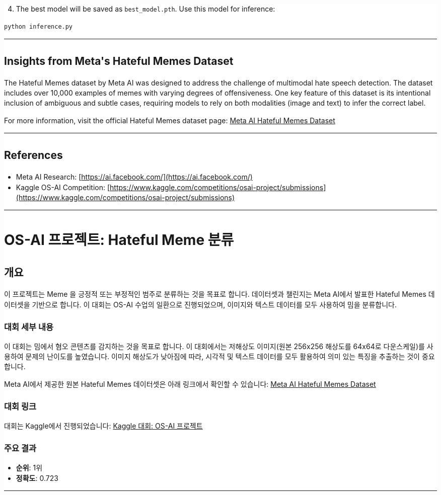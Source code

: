 4. The best model will be saved as `best_model.pth`. Use this model for inference:
```bash
python inference.py
```

---

## Insights from Meta's Hateful Memes Dataset
The Hateful Memes dataset by Meta AI was designed to address the challenge of multimodal hate speech detection. The dataset includes over 10,000 examples of memes with varying degrees of offensiveness. One key feature of this dataset is its intentional inclusion of ambiguous and subtle cases, requiring models to rely on both modalities (image and text) to infer the correct label.

For more information, visit the official Hateful Memes dataset page: [Meta AI Hateful Memes Dataset](https://github.com/facebookresearch/mmf/tree/main/projects/hateful_memes)

---

## References
- Meta AI Research: [https://ai.facebook.com/](https://ai.facebook.com/)
- Kaggle OS-AI Competition: [https://www.kaggle.com/competitions/osai-project/submissions](https://www.kaggle.com/competitions/osai-project/submissions)






---





# OS-AI 프로젝트: Hateful Meme 분류

## 개요
이 프로젝트는 Meme 을 긍정적 또는 부정적인 범주로 분류하는 것을 목표로 합니다. 데이터셋과 챌린지는 Meta AI에서 발표한 Hateful Memes 데이터셋을 기반으로 합니다. 이 대회는 OS-AI 수업의 일환으로 진행되었으며, 이미지와 텍스트 데이터를 모두 사용하여 밈을 분류합니다.

### 대회 세부 내용
이 대회는 밈에서 혐오 콘텐츠를 감지하는 것을 목표로 합니다. 이 대회에서는 저해상도 이미지(원본 256x256 해상도를 64x64로 다운스케일)를 사용하여 문제의 난이도를 높였습니다. 이미지 해상도가 낮아짐에 따라, 시각적 및 텍스트 데이터를 모두 활용하여 의미 있는 특징을 추출하는 것이 중요합니다.

Meta AI에서 제공한 원본 Hateful Memes 데이터셋은 아래 링크에서 확인할 수 있습니다:
[Meta AI Hateful Memes Dataset](https://github.com/facebookresearch/mmf/tree/main/projects/hateful_memes)

### 대회 링크
대회는 Kaggle에서 진행되었습니다:
[Kaggle 대회: OS-AI 프로젝트](https://www.kaggle.com/competitions/osai-project/submissions)

### 주요 결과
- **순위**: 1위
- **정확도**: 0.723

---